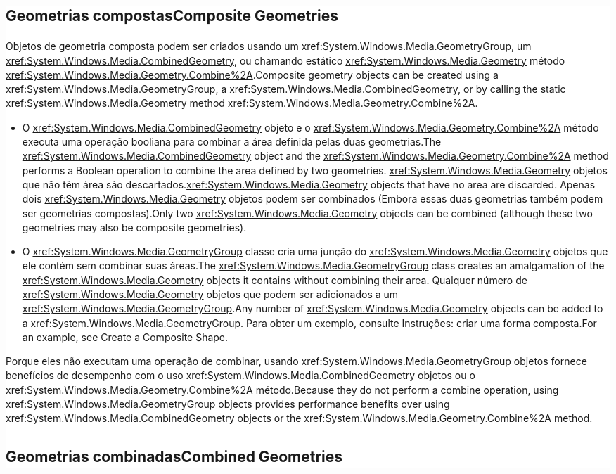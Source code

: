 <a name="wcpsdk_graphics_geometry_introduction2"></a>   
## <a name="composite-geometries"></a><span data-ttu-id="782de-222">Geometrias compostas</span><span class="sxs-lookup"><span data-stu-id="782de-222">Composite Geometries</span></span>  
 <span data-ttu-id="782de-223">Objetos de geometria composta podem ser criados usando um <xref:System.Windows.Media.GeometryGroup>, um <xref:System.Windows.Media.CombinedGeometry>, ou chamando estático <xref:System.Windows.Media.Geometry> método <xref:System.Windows.Media.Geometry.Combine%2A>.</span><span class="sxs-lookup"><span data-stu-id="782de-223">Composite geometry objects can be created using a <xref:System.Windows.Media.GeometryGroup>, a <xref:System.Windows.Media.CombinedGeometry>, or by calling the static <xref:System.Windows.Media.Geometry> method <xref:System.Windows.Media.Geometry.Combine%2A>.</span></span>  
  
- <span data-ttu-id="782de-224">O <xref:System.Windows.Media.CombinedGeometry> objeto e o <xref:System.Windows.Media.Geometry.Combine%2A> método executa uma operação booliana para combinar a área definida pelas duas geometrias.</span><span class="sxs-lookup"><span data-stu-id="782de-224">The <xref:System.Windows.Media.CombinedGeometry> object and the <xref:System.Windows.Media.Geometry.Combine%2A> method performs a Boolean operation to combine the area defined by two geometries.</span></span> <span data-ttu-id="782de-225"><xref:System.Windows.Media.Geometry> objetos que não têm área são descartados.</span><span class="sxs-lookup"><span data-stu-id="782de-225"><xref:System.Windows.Media.Geometry> objects that have no area are discarded.</span></span> <span data-ttu-id="782de-226">Apenas dois <xref:System.Windows.Media.Geometry> objetos podem ser combinados (Embora essas duas geometrias também podem ser geometrias compostas).</span><span class="sxs-lookup"><span data-stu-id="782de-226">Only two <xref:System.Windows.Media.Geometry> objects can be combined (although these two geometries may also be composite geometries).</span></span>  
  
- <span data-ttu-id="782de-227">O <xref:System.Windows.Media.GeometryGroup> classe cria uma junção do <xref:System.Windows.Media.Geometry> objetos que ele contém sem combinar suas áreas.</span><span class="sxs-lookup"><span data-stu-id="782de-227">The <xref:System.Windows.Media.GeometryGroup> class creates an amalgamation of the <xref:System.Windows.Media.Geometry> objects it contains without combining their area.</span></span> <span data-ttu-id="782de-228">Qualquer número de <xref:System.Windows.Media.Geometry> objetos que podem ser adicionados a um <xref:System.Windows.Media.GeometryGroup>.</span><span class="sxs-lookup"><span data-stu-id="782de-228">Any number of <xref:System.Windows.Media.Geometry> objects can be added to a <xref:System.Windows.Media.GeometryGroup>.</span></span> <span data-ttu-id="782de-229">Para obter um exemplo, consulte [Instruções: criar uma forma composta](how-to-create-a-composite-shape.md).</span><span class="sxs-lookup"><span data-stu-id="782de-229">For an example, see [Create a Composite Shape](how-to-create-a-composite-shape.md).</span></span>  
  
 <span data-ttu-id="782de-230">Porque eles não executam uma operação de combinar, usando <xref:System.Windows.Media.GeometryGroup> objetos fornece benefícios de desempenho com o uso <xref:System.Windows.Media.CombinedGeometry> objetos ou o <xref:System.Windows.Media.Geometry.Combine%2A> método.</span><span class="sxs-lookup"><span data-stu-id="782de-230">Because they do not perform a combine operation, using <xref:System.Windows.Media.GeometryGroup> objects provides performance benefits over using <xref:System.Windows.Media.CombinedGeometry> objects or the <xref:System.Windows.Media.Geometry.Combine%2A> method.</span></span>  
  
<a name="combindgeometriessection"></a>   
## <a name="combined-geometries"></a><span data-ttu-id="782de-231">Geometrias combinadas</span><span class="sxs-lookup"><span data-stu-id="782de-231">Combined Geometries</span></span>  